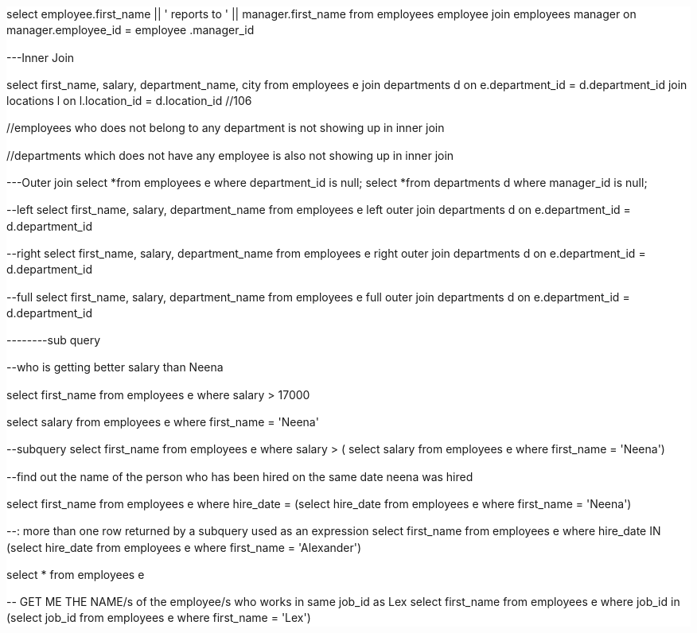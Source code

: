 select employee.first_name || ' reports to ' || manager.first_name 
from employees employee join employees manager
on manager.employee_id  = employee .manager_id  


---Inner Join

select first_name, salary, department_name, city from employees e 
join departments d on e.department_id = d.department_id
join locations l on l.location_id = d.location_id 		//106


//employees who does not belong to any department is not showing up in inner join

//departments which does not have any employee is also not showing up in inner join


---Outer join 
select *from employees e where department_id is null;
select *from departments d  where manager_id  is null;

--left
select first_name, salary, department_name from employees e 
left outer join departments d on e.department_id = d.department_id



--right 
select first_name, salary, department_name from employees e 
right outer join departments d on e.department_id = d.department_id

--full
select first_name, salary, department_name from employees e 
full outer join departments d on e.department_id = d.department_id

--------sub query

--who is getting better salary than Neena

select first_name from employees e where salary > 17000

select salary from employees e where first_name = 'Neena'

--subquery
select first_name from employees e where salary > ( select salary from employees e where first_name = 'Neena')

--find out the name of the person who has been hired on the same date neena was hired



select first_name from employees e where hire_date  = (select hire_date  from employees e where first_name = 'Neena')

--: more than one row returned by a subquery used as an expression
select first_name from employees e where hire_date  IN (select hire_date  from employees e where first_name = 'Alexander')


select * from employees e 

-- GET ME THE NAME/s of the employee/s who works in same job_id as Lex
select first_name from employees e where job_id in (select job_id from employees e where first_name = 'Lex')
